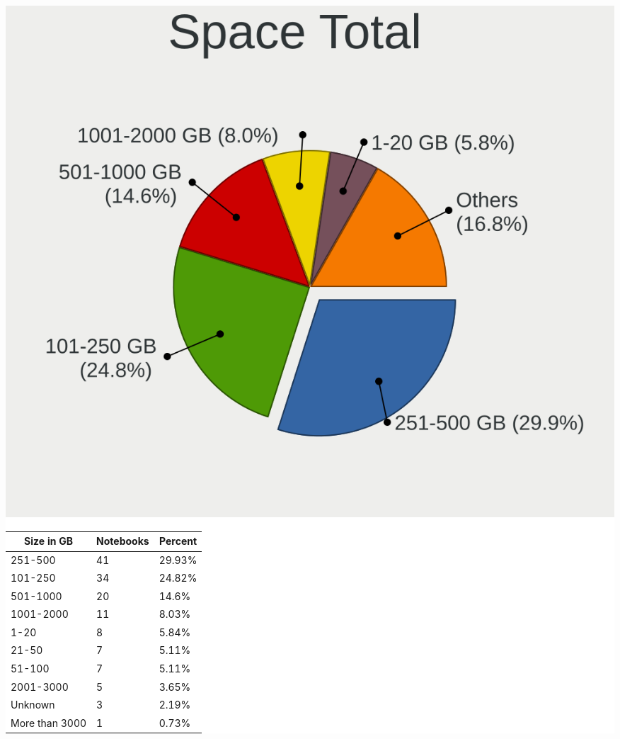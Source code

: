 ![Space Total](./images/pie_chart/drive_space_total.svg)


| Size in GB     | Notebooks | Percent |
|----------------|-----------|---------|
| 251-500        | 41        | 29.93%  |
| 101-250        | 34        | 24.82%  |
| 501-1000       | 20        | 14.6%   |
| 1001-2000      | 11        | 8.03%   |
| 1-20           | 8         | 5.84%   |
| 21-50          | 7         | 5.11%   |
| 51-100         | 7         | 5.11%   |
| 2001-3000      | 5         | 3.65%   |
| Unknown        | 3         | 2.19%   |
| More than 3000 | 1         | 0.73%   |
